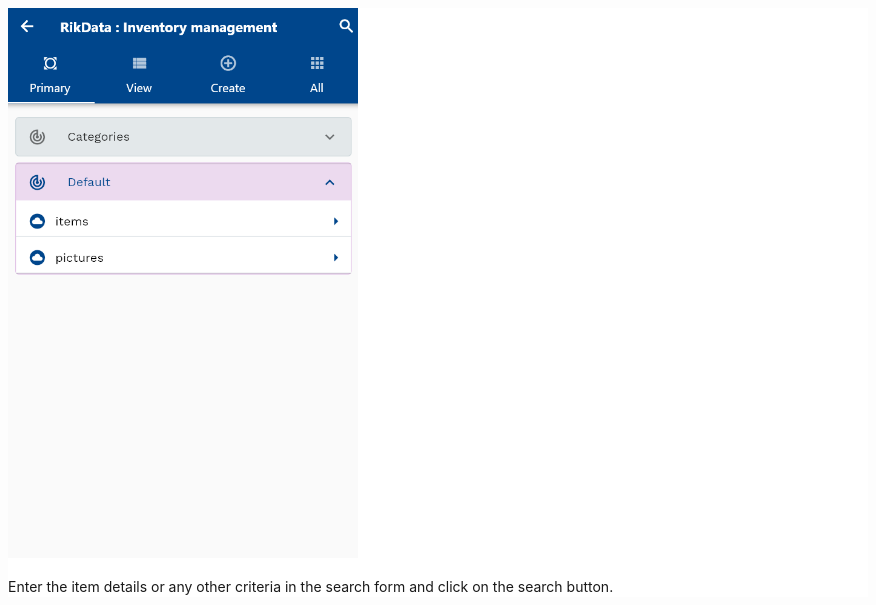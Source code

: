 <img src="/images/ScreenShots/d365bc/inv/item/rikdata_d365bc_item01.PNG" width="350"/>

Enter the item details or any other criteria in the search form and click on the search button.
